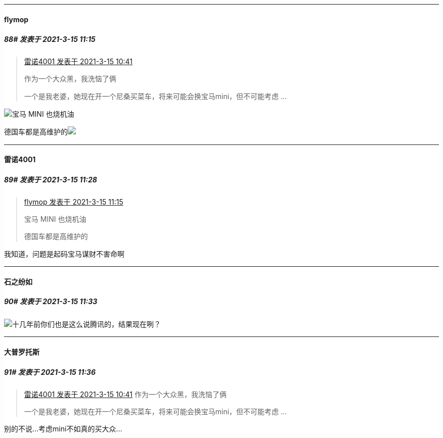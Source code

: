 
-----

####  flymop  
##### 88#       发表于 2021-3-15 11:15


<blockquote><a href="httphttps://bbs.saraba1st.com/2b/forum.php?mod=redirect&amp;goto=findpost&amp;pid=50628667&amp;ptid=1993165" target="_blank">雷诺4001 发表于 2021-3-15 10:41</a>

作为一个大众黑，我洗恼了俩


一个是我老婆，她现在开一个尼桑买菜车，将来可能会换宝马mini，但不可能考虑 ...</blockquote>
<img src="https://static.saraba1st.com/image/smiley/face2017/031.png" referrerpolicy="no-referrer">宝马 MINI 也烧机油


德国车都是高维护的<img src="https://static.saraba1st.com/image/smiley/face2017/035.png" referrerpolicy="no-referrer">


-----

####  雷诺4001  
##### 89#       发表于 2021-3-15 11:28


<blockquote><a href="httphttps://bbs.saraba1st.com/2b/forum.php?mod=redirect&amp;goto=findpost&amp;pid=50629136&amp;ptid=1993165" target="_blank">flymop 发表于 2021-3-15 11:15</a>

宝马 MINI 也烧机油


德国车都是高维护的</blockquote>
我知道，问题是起码宝马谋财不害命啊


-----

####  石之纷如  
##### 90#       发表于 2021-3-15 11:33


<img src="https://static.saraba1st.com/image/smiley/face2017/213.gif" referrerpolicy="no-referrer">十几年前你们也是这么说腾讯的，结果现在咧？


-----

####  大普罗托斯  
##### 91#       发表于 2021-3-15 11:36


<blockquote><a href="httphttps://bbs.saraba1st.com/2b/forum.php?mod=redirect&amp;goto=findpost&amp;pid=50628667&amp;ptid=1993165" target="_blank">雷诺4001 发表于 2021-3-15 10:41</a>
作为一个大众黑，我洗恼了俩


一个是我老婆，她现在开一个尼桑买菜车，将来可能会换宝马mini，但不可能考虑 ...</blockquote>
别的不说…考虑mini不如真的买大众…
